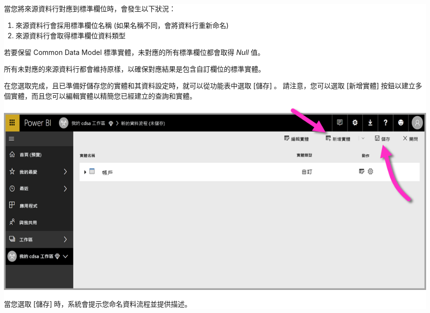 當您將來源資料行對應到標準欄位時，會發生以下狀況：

1. 來源資料行會採用標準欄位名稱 (如果名稱不同，會將資料行重新命名)
2. 來源資料行會取得標準欄位資料類型

若要保留 Common Data Model 標準實體，未對應的所有標準欄位都會取得 *Null* 值。

所有未對應的來源資料行都會維持原樣，以確保對應結果是包含自訂欄位的標準實體。

在您選取完成，且已準備好儲存您的實體和其資料設定時，就可以從功能表中選取 [儲存]  。 請注意，您可以選取 [新增實體]  按鈕以建立多個實體，而且您可以編輯實體以精簡您已經建立的查詢和實體。

![儲存實體對應](media/service-dataflows-create-use/dataflows-create-use_09.png)

當您選取 [儲存]  時，系統會提示您命名資料流程並提供描述。
